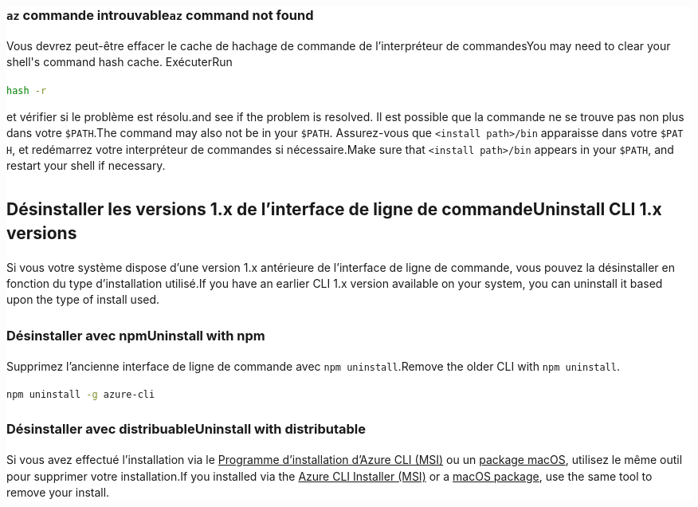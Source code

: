 ### <a name="az-command-not-found"></a><span data-ttu-id="0ef6c-175">`az` commande introuvable</span><span class="sxs-lookup"><span data-stu-id="0ef6c-175">`az` command not found</span></span>

<span data-ttu-id="0ef6c-176">Vous devrez peut-être effacer le cache de hachage de commande de l’interpréteur de commandes</span><span class="sxs-lookup"><span data-stu-id="0ef6c-176">You may need to clear your shell's command hash cache.</span></span> <span data-ttu-id="0ef6c-177">Exécuter</span><span class="sxs-lookup"><span data-stu-id="0ef6c-177">Run</span></span>

```bash
hash -r
```

<span data-ttu-id="0ef6c-178">et vérifier si le problème est résolu.</span><span class="sxs-lookup"><span data-stu-id="0ef6c-178">and see if the problem is resolved.</span></span> <span data-ttu-id="0ef6c-179">Il est possible que la commande ne se trouve pas non plus dans votre `$PATH`.</span><span class="sxs-lookup"><span data-stu-id="0ef6c-179">The command may also not be in your `$PATH`.</span></span> <span data-ttu-id="0ef6c-180">Assurez-vous que `<install path>/bin` apparaisse dans votre `$PATH`, et redémarrez votre interpréteur de commandes si nécessaire.</span><span class="sxs-lookup"><span data-stu-id="0ef6c-180">Make sure that `<install path>/bin` appears in your `$PATH`, and restart your shell if necessary.</span></span>

## <a name="uninstall-cli-1x-versions"></a><span data-ttu-id="0ef6c-181">Désinstaller les versions 1.x de l’interface de ligne de commande</span><span class="sxs-lookup"><span data-stu-id="0ef6c-181">Uninstall CLI 1.x versions</span></span>

<span data-ttu-id="0ef6c-182">Si vous votre système dispose d’une version 1.x antérieure de l’interface de ligne de commande, vous pouvez la désinstaller en fonction du type d’installation utilisé.</span><span class="sxs-lookup"><span data-stu-id="0ef6c-182">If you have an earlier CLI 1.x version available on your system, you can uninstall it based upon the type of install used.</span></span>

### <a name="uninstall-with-npm"></a><span data-ttu-id="0ef6c-183">Désinstaller avec npm</span><span class="sxs-lookup"><span data-stu-id="0ef6c-183">Uninstall with npm</span></span>

<span data-ttu-id="0ef6c-184">Supprimez l’ancienne interface de ligne de commande avec `npm uninstall`.</span><span class="sxs-lookup"><span data-stu-id="0ef6c-184">Remove the older CLI with `npm uninstall`.</span></span>

  ```bash
  npm uninstall -g azure-cli
  ```

### <a name="uninstall-with-distributable"></a><span data-ttu-id="0ef6c-185">Désinstaller avec distribuable</span><span class="sxs-lookup"><span data-stu-id="0ef6c-185">Uninstall with distributable</span></span>

<span data-ttu-id="0ef6c-186">Si vous avez effectué l’installation via le [Programme d’installation d’Azure CLI (MSI)](http://aka.ms/webpi-azure-cli) ou un [package macOS](http://aka.ms/mac-azure-cli), utilisez le même outil pour supprimer votre installation.</span><span class="sxs-lookup"><span data-stu-id="0ef6c-186">If you installed via the [Azure CLI Installer (MSI)](http://aka.ms/webpi-azure-cli) or a [macOS package](http://aka.ms/mac-azure-cli), use the same tool to remove your install.</span></span>
